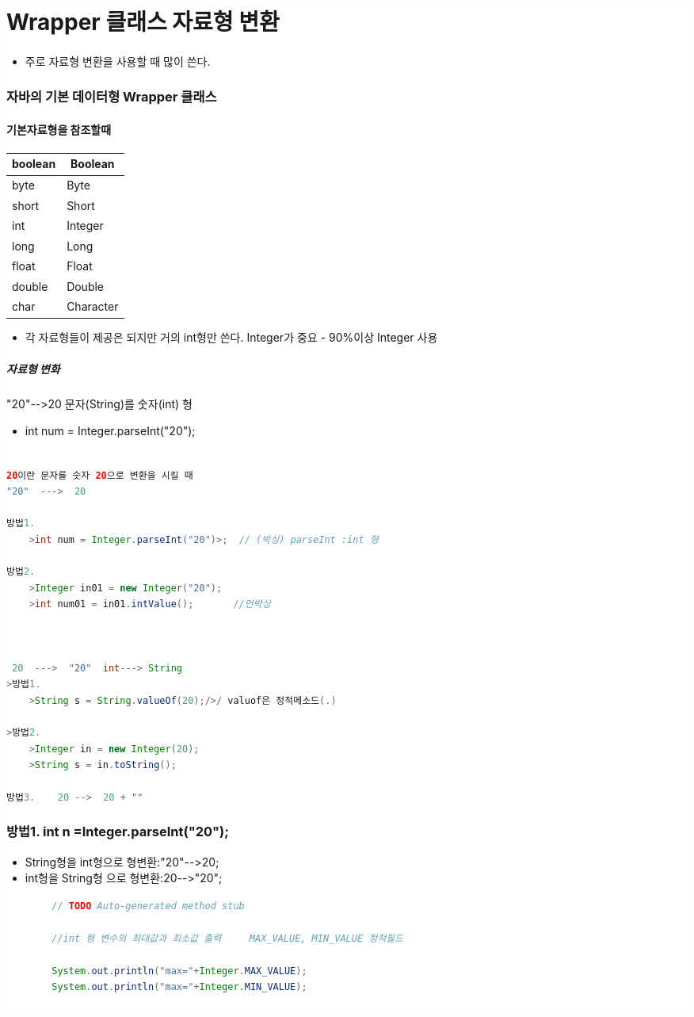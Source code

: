
# Wrapper 클래스 자료형 변환


* 주로 자료형 변환을 사용할 때 많이 쓴다.
 ### 자바의 기본 데이터형   Wrapper 클래스
####  기본자료형을 참조할때 
 |boolean| Boolean|
-|-----------------|
|byte| Byte|
|short|	Short|
|int|Integer|
|long|	Long|
|float|	Float|
|double|Double|
|char|Character|


* 각 자료형들이 제공은 되지만 거의 int형만 쓴다. Integer가 중요 - 90%이상 Integer 사용
##### 자료형 변화 
"20"-->20 문자(String)를 숫자(int) 형
*	int num = Integer.parseInt("20");

``````````java

20이란 문자를 숫자 20으로 변환을 시킬 때
"20"  --->  20
 
방법1. 
	>int num = Integer.parseInt("20")>;  // (박싱) parseInt :int 형

방법2.
	>Integer in01 = new Integer("20");		
	>int num01 = in01.intValue();		//언박싱



 20  --->  "20"  int---> String 
>방법1.
	>String s = String.valueOf(20);/>/ valuof은 정적메소드(.) 

>방법2.
	>Integer in = new Integer(20);
	>String s = in.toString();      

방법3.    20 -->  20 + ""
```````````````````````````
### 방법1.  int n =Integer.parseInt("20"); 
* String형을 int형으로 형변환:"20"-->20;
* int형을 String형 으로 형변환:20-->"20";
`````````````````````java
		// TODO Auto-generated method stub

		//int 형 변수의 최대값과 최소값 출력   	MAX_VALUE, MIN_VALUE 정적필드 
		
		System.out.println("max="+Integer.MAX_VALUE); 
		System.out.println("max="+Integer.MIN_VALUE); 
		
`````````````````````